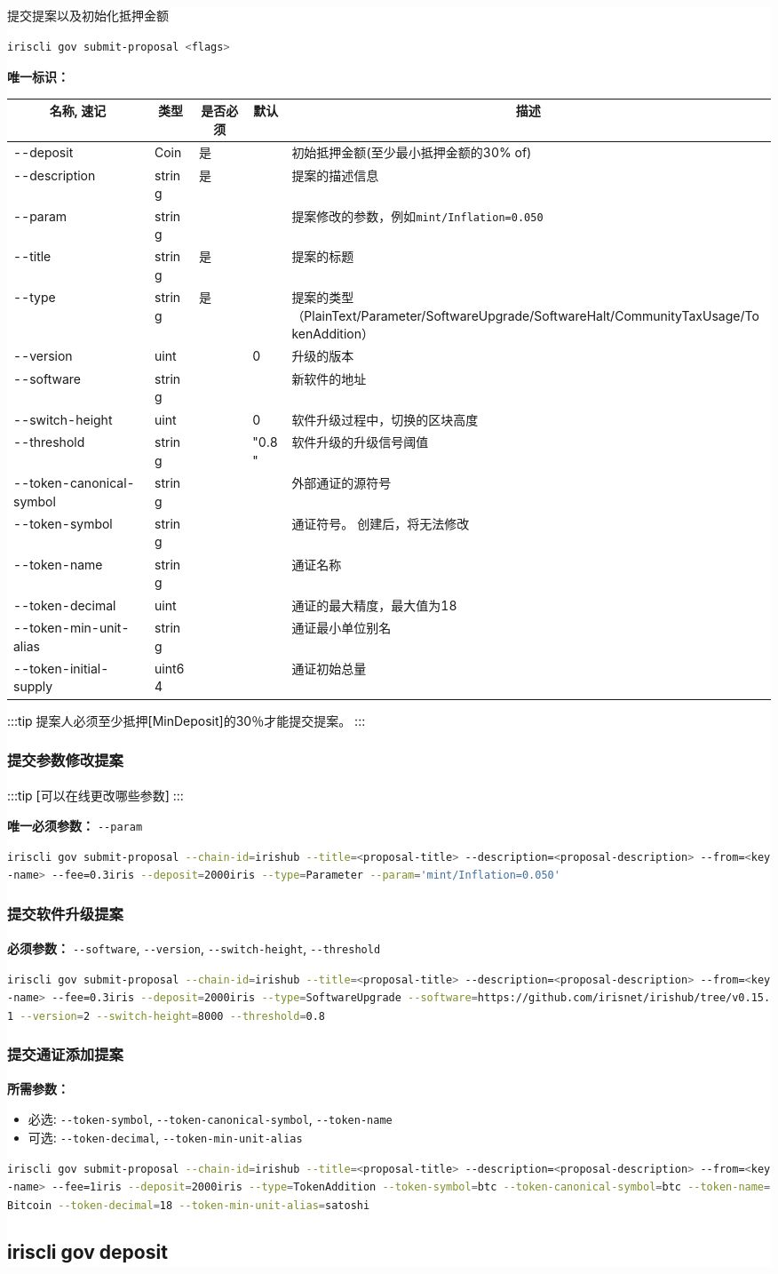 提交提案以及初始化抵押金额

```bash
iriscli gov submit-proposal <flags>
```

**唯一标识：**

| 名称, 速记               | 类型   | 是否必须 | 默认  | 描述                                                                                           |
| ------------------------ | ------ | -------- | ----- | ---------------------------------------------------------------------------------------------- |
| --deposit                | Coin   | 是       |       | 初始抵押金额(至少最小抵押金额的30% of)                                                         |
| --description            | string | 是       |       | 提案的描述信息                                                                                 |
| --param                  | string |          |       | 提案修改的参数，例如`mint/Inflation=0.050`                                                     |
| --title                  | string | 是       |       | 提案的标题                                                                                     |
| --type                   | string | 是       |       | 提案的类型（PlainText/Parameter/SoftwareUpgrade/SoftwareHalt/CommunityTaxUsage/TokenAddition） |
| --version                | uint   |          | 0     | 升级的版本                                                                                     |
| --software               | string |          |       | 新软件的地址                                                                                   |
| --switch-height          | uint   |          | 0     | 软件升级过程中，切换的区块高度                                                                 |
| --threshold              | string |          | "0.8" | 软件升级的升级信号阈值                                                                         |
| --token-canonical-symbol | string |          |       | 外部通证的源符号                                                                               |
| --token-symbol           | string |          |       | 通证符号。 创建后，将无法修改                                                                  |
| --token-name             | string |          |       | 通证名称                                                                                       |
| --token-decimal          | uint   |          |       | 通证的最大精度，最大值为18                                                                     |
| --token-min-unit-alias   | string |          |       | 通证最小单位别名                                                                               |
| --token-initial-supply   | uint64 |          |       | 通证初始总量                                                                                   |

:::tip
提案人必须至少抵押[MinDeposit]的30％才能提交提案。
:::

### 提交参数修改提案

:::tip
[可以在线更改哪些参数]
:::

**唯一必须参数：** `--param`

```bash
iriscli gov submit-proposal --chain-id=irishub --title=<proposal-title> --description=<proposal-description> --from=<key-name> --fee=0.3iris --deposit=2000iris --type=Parameter --param='mint/Inflation=0.050'
```

### 提交软件升级提案

**必须参数：** `--software`, `--version`, `--switch-height`, `--threshold`

```bash
iriscli gov submit-proposal --chain-id=irishub --title=<proposal-title> --description=<proposal-description> --from=<key-name> --fee=0.3iris --deposit=2000iris --type=SoftwareUpgrade --software=https://github.com/irisnet/irishub/tree/v0.15.1 --version=2 --switch-height=8000 --threshold=0.8
```

### 提交通证添加提案

**所需参数：**

- 必选: `--token-symbol`, `--token-canonical-symbol`, `--token-name`
- 可选: `--token-decimal`, `--token-min-unit-alias`

```bash
iriscli gov submit-proposal --chain-id=irishub --title=<proposal-title> --description=<proposal-description> --from=<key-name> --fee=1iris --deposit=2000iris --type=TokenAddition --token-symbol=btc --token-canonical-symbol=btc --token-name=Bitcoin --token-decimal=18 --token-min-unit-alias=satoshi
```

## iriscli gov deposit
